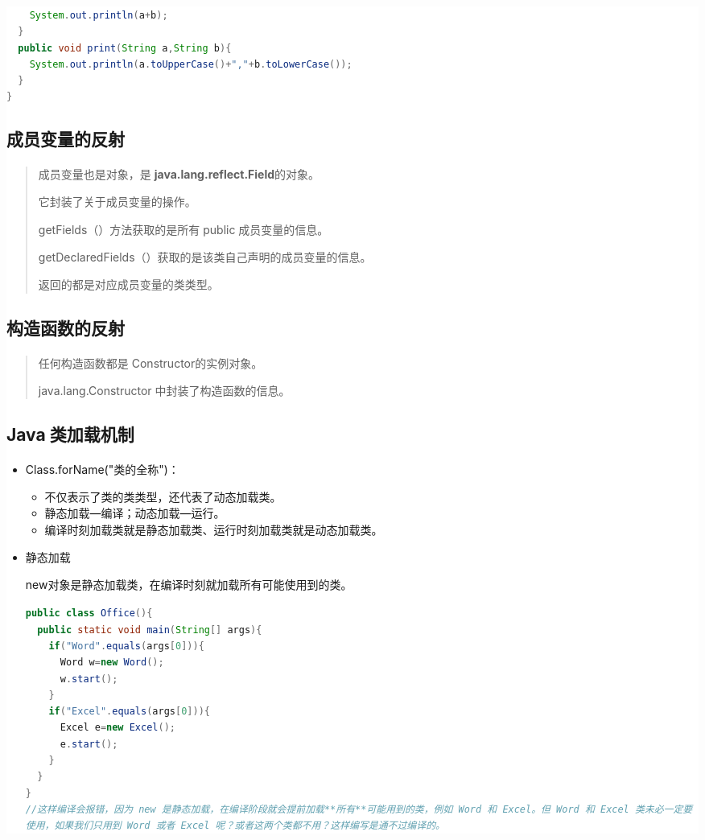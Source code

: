    ```java
       System.out.println(a+b);
     }
     public void print(String a,String b){
       System.out.println(a.toUpperCase()+","+b.toLowerCase());
     }
   }
   ```

## 成员变量的反射

> 成员变量也是对象，是 **java.lang.reflect.Field**的对象。
>
> 它封装了关于成员变量的操作。
>
> getFields（）方法获取的是所有 public 成员变量的信息。
>
> getDeclaredFields（）获取的是该类自己声明的成员变量的信息。
>
> 返回的都是对应成员变量的类类型。

## 构造函数的反射

> 任何构造函数都是 Constructor的实例对象。
>
> java.lang.Constructor 中封装了构造函数的信息。

## Java 类加载机制

- Class.forName("类的全称")：

  - 不仅表示了类的类类型，还代表了动态加载类。
  - 静态加载—编译；动态加载—运行。
  - 编译时刻加载类就是静态加载类、运行时刻加载类就是动态加载类。

- 静态加载

  new对象是静态加载类，在编译时刻就加载所有可能使用到的类。

  ```java
  public class Office(){
    public static void main(String[] args){
      if("Word".equals(args[0])){
        Word w=new Word();
        w.start();
      }
      if("Excel".equals(args[0])){
        Excel e=new Excel();
        e.start();
      }
    }
  }
  //这样编译会报错，因为 new 是静态加载，在编译阶段就会提前加载**所有**可能用到的类，例如 Word 和 Excel。但 Word 和 Excel 类未必一定要使用，如果我们只用到 Word 或者 Excel 呢？或者这两个类都不用？这样编写是通不过编译的。
  ```
